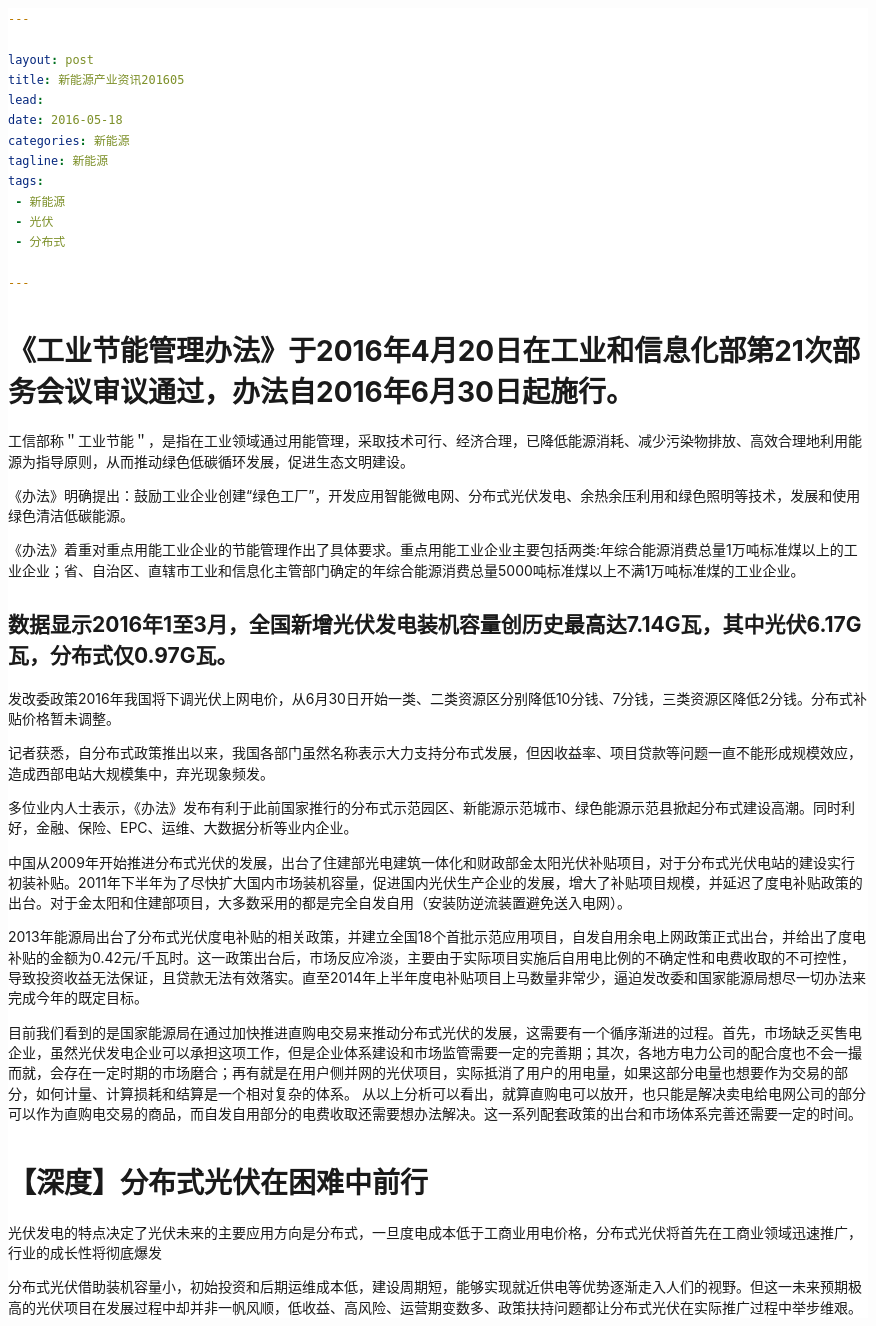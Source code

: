 ```yaml
---

layout: post  
title: 新能源产业资讯201605  
lead:  
date: 2016-05-18  
categories: 新能源  
tagline: 新能源  
tags:  
 - 新能源  
 - 光伏  
 - 分布式

---
```


# 《工业节能管理办法》于2016年4月20日在工业和信息化部第21次部务会议审议通过，办法自2016年6月30日起施行。

工信部称＂工业节能＂，是指在工业领域通过用能管理，采取技术可行、经济合理，已降低能源消耗、减少污染物排放、高效合理地利用能源为指导原则，从而推动绿色低碳循环发展，促进生态文明建设。

《办法》明确提出：鼓励工业企业创建“绿色工厂”，开发应用智能微电网、分布式光伏发电、余热余压利用和绿色照明等技术，发展和使用绿色清洁低碳能源。

《办法》着重对重点用能工业企业的节能管理作出了具体要求。重点用能工业企业主要包括两类:年综合能源消费总量1万吨标准煤以上的工业企业；省、自治区、直辖市工业和信息化主管部门确定的年综合能源消费总量5000吨标准煤以上不满1万吨标准煤的工业企业。

## 数据显示2016年1至3月，全国新增光伏发电装机容量创历史最高达7.14G瓦，其中光伏6.17G瓦，分布式仅0.97G瓦。

发改委政策2016年我国将下调光伏上网电价，从6月30日开始一类、二类资源区分别降低10分钱、7分钱，三类资源区降低2分钱。分布式补贴价格暂未调整。

记者获悉，自分布式政策推出以来，我国各部门虽然名称表示大力支持分布式发展，但因收益率、项目贷款等问题一直不能形成规模效应，造成西部电站大规模集中，弃光现象频发。

多位业内人士表示，《办法》发布有利于此前国家推行的分布式示范园区、新能源示范城市、绿色能源示范县掀起分布式建设高潮。同时利好，金融、保险、EPC、运维、大数据分析等业内企业。

中国从2009年开始推进分布式光伏的发展，出台了住建部光电建筑一体化和财政部金太阳光伏补贴项目，对于分布式光伏电站的建设实行初装补贴。2011年下半年为了尽快扩大国内市场装机容量，促进国内光伏生产企业的发展，增大了补贴项目规模，并延迟了度电补贴政策的出台。对于金太阳和住建部项目，大多数采用的都是完全自发自用（安装防逆流装置避免送入电网）。

2013年能源局出台了分布式光伏度电补贴的相关政策，并建立全国18个首批示范应用项目，自发自用余电上网政策正式出台，并给出了度电补贴的金额为0.42元/千瓦时。这一政策出台后，市场反应冷淡，主要由于实际项目实施后自用电比例的不确定性和电费收取的不可控性，导致投资收益无法保证，且贷款无法有效落实。直至2014年上半年度电补贴项目上马数量非常少，逼迫发改委和国家能源局想尽一切办法来完成今年的既定目标。

目前我们看到的是国家能源局在通过加快推进直购电交易来推动分布式光伏的发展，这需要有一个循序渐进的过程。首先，市场缺乏买售电企业，虽然光伏发电企业可以承担这项工作，但是企业体系建设和市场监管需要一定的完善期；其次，各地方电力公司的配合度也不会一撮而就，会存在一定时期的市场磨合；再有就是在用户侧并网的光伏项目，实际抵消了用户的用电量，如果这部分电量也想要作为交易的部分，如何计量、计算损耗和结算是一个相对复杂的体系。 从以上分析可以看出，就算直购电可以放开，也只能是解决卖电给电网公司的部分可以作为直购电交易的商品，而自发自用部分的电费收取还需要想办法解决。这一系列配套政策的出台和市场体系完善还需要一定的时间。

# 【深度】分布式光伏在困难中前行

光伏发电的特点决定了光伏未来的主要应用方向是分布式，一旦度电成本低于工商业用电价格，分布式光伏将首先在工商业领域迅速推广，行业的成长性将彻底爆发

分布式光伏借助装机容量小，初始投资和后期运维成本低，建设周期短，能够实现就近供电等优势逐渐走入人们的视野。但这一未来预期极高的光伏项目在发展过程中却并非一帆风顺，低收益、高风险、运营期变数多、政策扶持问题都让分布式光伏在实际推广过程中举步维艰。

